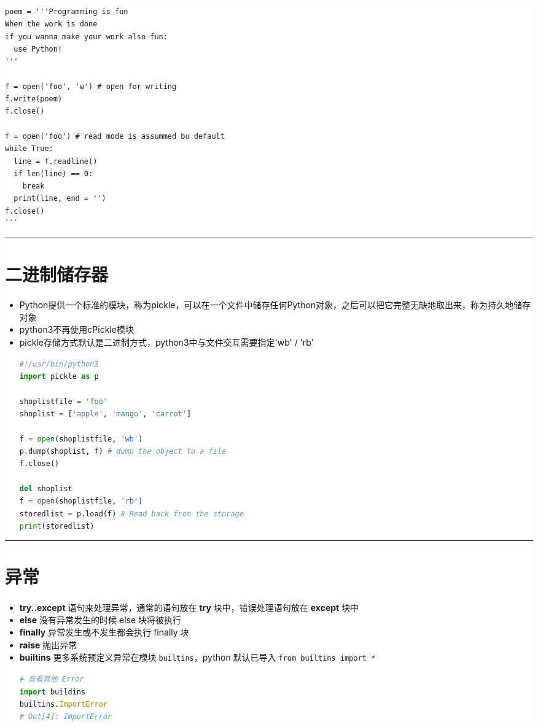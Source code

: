     poem = '''Programming is fun
    When the work is done
    if you wanna make your work also fun:
      use Python!
    '''

    f = open('foo', 'w') # open for writing
    f.write(poem)
    f.close()

    f = open('foo') # read mode is assummed bu default
    while True:
      line = f.readline()
      if len(line) == 0:
        break
      print(line, end = '')
    f.close()
    ```
***

# 二进制储存器
  - Python提供一个标准的模块，称为pickle，可以在一个文件中储存任何Python对象，之后可以把它完整无缺地取出来，称为持久地储存对象
  - python3不再使用cPickle模块
  - pickle存储方式默认是二进制方式，python3中与文件交互需要指定'wb' / 'rb'
    ```python
    #!/usr/bin/python3
    import pickle as p

    shoplistfile = 'foo'
    shoplist = ['apple', 'mango', 'carrot']

    f = open(shoplistfile, 'wb')
    p.dump(shoplist, f) # dump the object to a file
    f.close()

    del shoplist
    f = open(shoplistfile, 'rb')
    storedlist = p.load(f) # Read back from the storage
    print(storedlist)
    ```
***

# 异常
  - **try..except** 语句来处理异常，通常的语句放在 **try** 块中，错误处理语句放在 **except** 块中
  - **else** 没有异常发生的时候 else 块将被执行
  - **finally** 异常发生或不发生都会执行 finally 块
  - **raise** 抛出异常
  - **builtins** 更多系统预定义异常在模块 `builtins`，python 默认已导入 `from builtins import *`
    ```python
    # 查看其他 Error
    import buildins
    builtins.ImportError
    # Out[4]: ImportError

